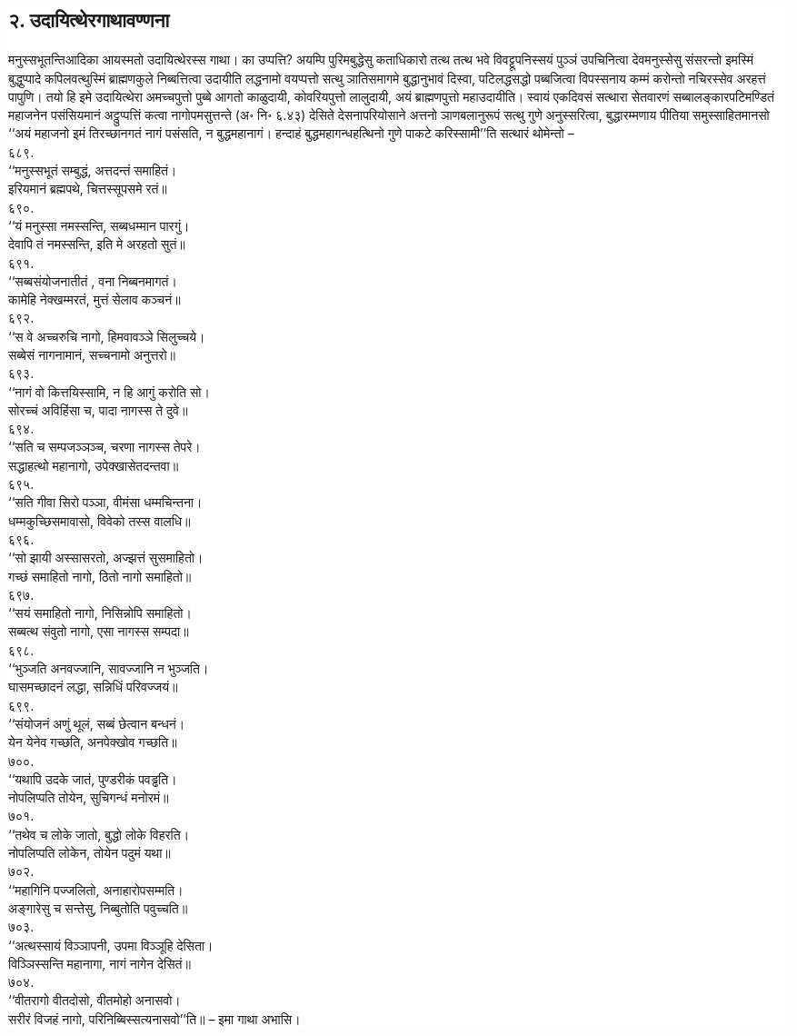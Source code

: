 
## २. उदायित्थेरगाथावण्णना

मनुस्सभूतन्तिआदिका आयस्मतो उदायित्थेरस्स गाथा। का उप्पत्ति? अयम्पि पुरिमबुद्धेसु कताधिकारो तत्थ तत्थ भवे विवट्टूपनिस्सयं पुञ्ञं उपचिनित्वा देवमनुस्सेसु संसरन्तो इमस्मिं बुद्धुप्पादे कपिलवत्थुस्मिं ब्राह्मणकुले निब्बत्तित्वा उदायीति लद्धनामो वयप्पत्तो सत्थु ञातिसमागमे बुद्धानुभावं दिस्वा, पटिलद्धसद्धो पब्बजित्वा विपस्सनाय कम्मं करोन्तो नचिरस्सेव अरहत्तं पापुणि। तयो हि इमे उदायित्थेरा अमच्चपुत्तो पुब्बे आगतो काळुदायी, कोवरियपुत्तो लालुदायी, अयं ब्राह्मणपुत्तो महाउदायीति। स्वायं एकदिवसं सत्थारा सेतवारणं सब्बालङ्कारपटिमण्डितं महाजनेन पसंसियमानं अट्ठुप्पत्तिं कत्वा नागोपमसुत्तन्ते (अ॰ नि॰ ६.४३) देसिते देसनापरियोसाने अत्तनो ञाणबलानुरूपं सत्थु गुणे अनुस्सरित्वा, बुद्धारम्मणाय पीतिया समुस्साहितमानसो ‘‘अयं महाजनो इमं तिरच्छानगतं नागं पसंसति, न बुद्धमहानागं। हन्दाहं बुद्धमहागन्धहत्थिनो गुणे पाकटे करिस्सामी’’ति सत्थारं थोमेन्तो –  
६८९.  
‘‘मनुस्सभूतं सम्बुद्धं, अत्तदन्तं समाहितं।  
इरियमानं ब्रह्मपथे, चित्तस्सूपसमे रतं॥  
६९०.  
‘‘यं मनुस्सा नमस्सन्ति, सब्बधम्मान पारगुं।  
देवापि तं नमस्सन्ति, इति मे अरहतो सुतं॥  
६९१.  
‘‘सब्बसंयोजनातीतं , वना निब्बनमागतं।  
कामेहि नेक्खम्मरतं, मुत्तं सेलाव कञ्चनं॥  
६९२.  
‘‘स वे अच्चरुचि नागो, हिमवावञ्ञे सिलुच्चये।  
सब्बेसं नागनामानं, सच्चनामो अनुत्तरो॥  
६९३.  
‘‘नागं वो कित्तयिस्सामि, न हि आगुं करोति सो।  
सोरच्चं अविहिंसा च, पादा नागस्स ते दुवे॥  
६९४.  
‘‘सति च सम्पजञ्ञञ्च, चरणा नागस्स तेपरे।  
सद्धाहत्थो महानागो, उपेक्खासेतदन्तवा॥  
६९५.  
‘‘सति गीवा सिरो पञ्ञा, वीमंसा धम्मचिन्तना।  
धम्मकुच्छिसमावासो, विवेको तस्स वालधि॥  
६९६.  
‘‘सो झायी अस्सासरतो, अज्झत्तं सुसमाहितो।  
गच्छं समाहितो नागो, ठितो नागो समाहितो॥  
६९७.  
‘‘सयं समाहितो नागो, निसिन्नोपि समाहितो।  
सब्बत्थ संवुतो नागो, एसा नागस्स सम्पदा॥  
६९८.  
‘‘भुञ्जति अनवज्जानि, सावज्जानि न भुञ्जति।  
घासमच्छादनं लद्धा, सन्निधिं परिवज्जयं॥  
६९९.  
‘‘संयोजनं अणुं थूलं, सब्बं छेत्वान बन्धनं।  
येन येनेव गच्छति, अनपेक्खोव गच्छति॥  
७००.  
‘‘यथापि उदके जातं, पुण्डरीकं पवड्ढति।  
नोपलिप्पति तोयेन, सुचिगन्धं मनोरमं॥  
७०१.  
‘‘तथेव च लोके जातो, बुद्धो लोके विहरति।  
नोपलिप्पति लोकेन, तोयेन पदुमं यथा॥  
७०२.  
‘‘महागिनि पज्जलितो, अनाहारोपसम्मति।  
अङ्गारेसु च सन्तेसु, निब्बुतोति पवुच्चति॥  
७०३.  
‘‘अत्थस्सायं विञ्ञापनी, उपमा विञ्ञूहि देसिता।  
विञ्ञिस्सन्ति महानागा, नागं नागेन देसितं॥  
७०४.  
‘‘वीतरागो वीतदोसो, वीतमोहो अनासवो।  
सरीरं विजहं नागो, परिनिब्बिस्सत्यनासवो’’ति॥ – इमा गाथा अभासि।  